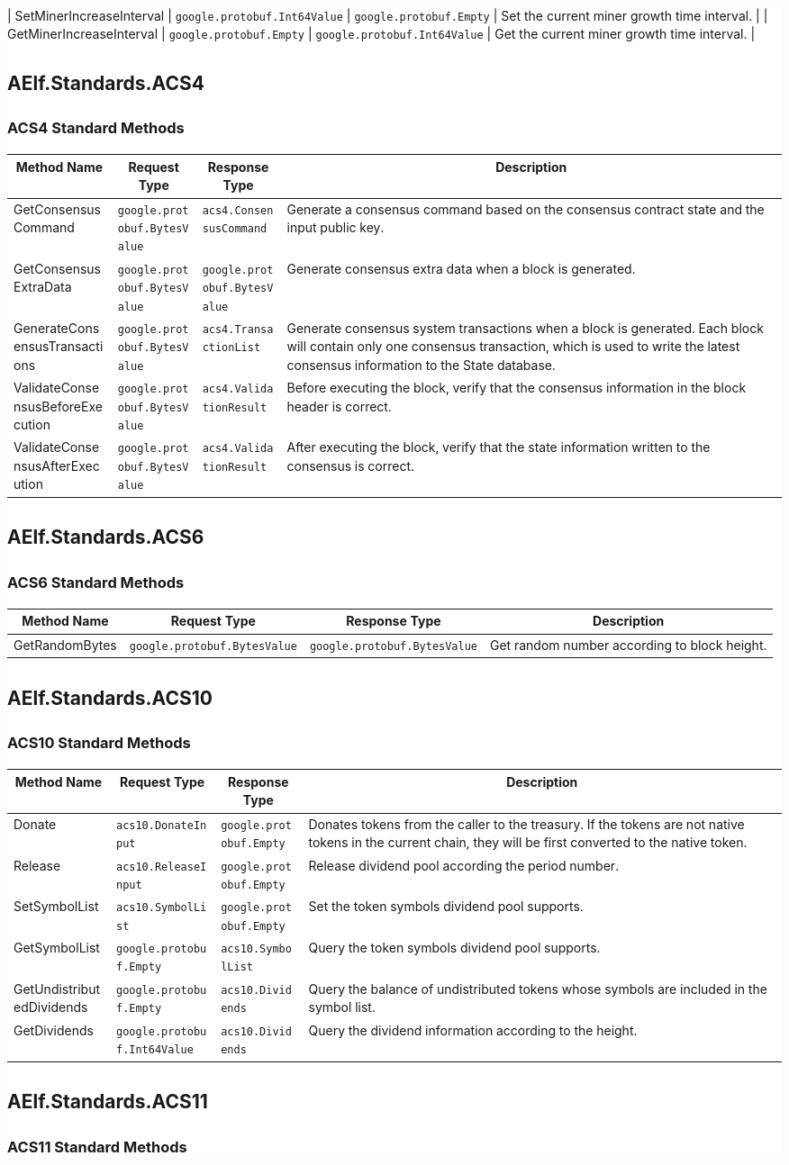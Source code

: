 | SetMinerIncreaseInterval           | `google.protobuf.Int64Value`               | `google.protobuf.Empty`           | Set the current miner growth time interval.                                                                                                   |
| GetMinerIncreaseInterval           | `google.protobuf.Empty`                    | `google.protobuf.Int64Value`      | Get the current miner growth time interval.                                                                                                   |

## AElf.Standards.ACS4

### ACS4 Standard Methods

| Method Name                      | Request Type                 | Response Type                | Description                                                                                                                                                                                              |
| -------------------------------- | ---------------------------- | ---------------------------- | -------------------------------------------------------------------------------------------------------------------------------------------------------------------------------------------------------- |
| GetConsensusCommand              | `google.protobuf.BytesValue` | `acs4.ConsensusCommand`      | Generate a consensus command based on the consensus contract state and the input public key.                                                                                                             |
| GetConsensusExtraData            | `google.protobuf.BytesValue` | `google.protobuf.BytesValue` | Generate consensus extra data when a block is generated.                                                                                                                                                 |
| GenerateConsensusTransactions    | `google.protobuf.BytesValue` | `acs4.TransactionList`       | Generate consensus system transactions when a block is generated. Each block will contain only one consensus transaction, which is used to write the latest consensus information to the State database. |
| ValidateConsensusBeforeExecution | `google.protobuf.BytesValue` | `acs4.ValidationResult`      | Before executing the block, verify that the consensus information in the block header is correct.                                                                                                        |
| ValidateConsensusAfterExecution  | `google.protobuf.BytesValue` | `acs4.ValidationResult`      | After executing the block, verify that the state information written to the consensus is correct.                                                                                                        |

## AElf.Standards.ACS6

### ACS6 Standard Methods

| Method Name    | Request Type                 | Response Type                | Description                                  |
| -------------- | ---------------------------- | ---------------------------- | -------------------------------------------- |
| GetRandomBytes | `google.protobuf.BytesValue` | `google.protobuf.BytesValue` | Get random number according to block height. |

## AElf.Standards.ACS10

### ACS10 Standard Methods

| Method Name               | Request Type                 | Response Type           | Description                                                                                                                                                 |
| ------------------------- | ---------------------------- | ----------------------- | ----------------------------------------------------------------------------------------------------------------------------------------------------------- |
| Donate                    | `acs10.DonateInput`          | `google.protobuf.Empty` | Donates tokens from the caller to the treasury. If the tokens are not native tokens in the current chain, they will be first converted to the native token. |
| Release                   | `acs10.ReleaseInput`         | `google.protobuf.Empty` | Release dividend pool according the period number.                                                                                                          |
| SetSymbolList             | `acs10.SymbolList`           | `google.protobuf.Empty` | Set the token symbols dividend pool supports.                                                                                                               |
| GetSymbolList             | `google.protobuf.Empty`      | `acs10.SymbolList`      | Query the token symbols dividend pool supports.                                                                                                             |
| GetUndistributedDividends | `google.protobuf.Empty`      | `acs10.Dividends`       | Query the balance of undistributed tokens whose symbols are included in the symbol list.                                                                    |
| GetDividends              | `google.protobuf.Int64Value` | `acs10.Dividends`       | Query the dividend information according to the height.                                                                                                     |

## AElf.Standards.ACS11

### ACS11 Standard Methods
